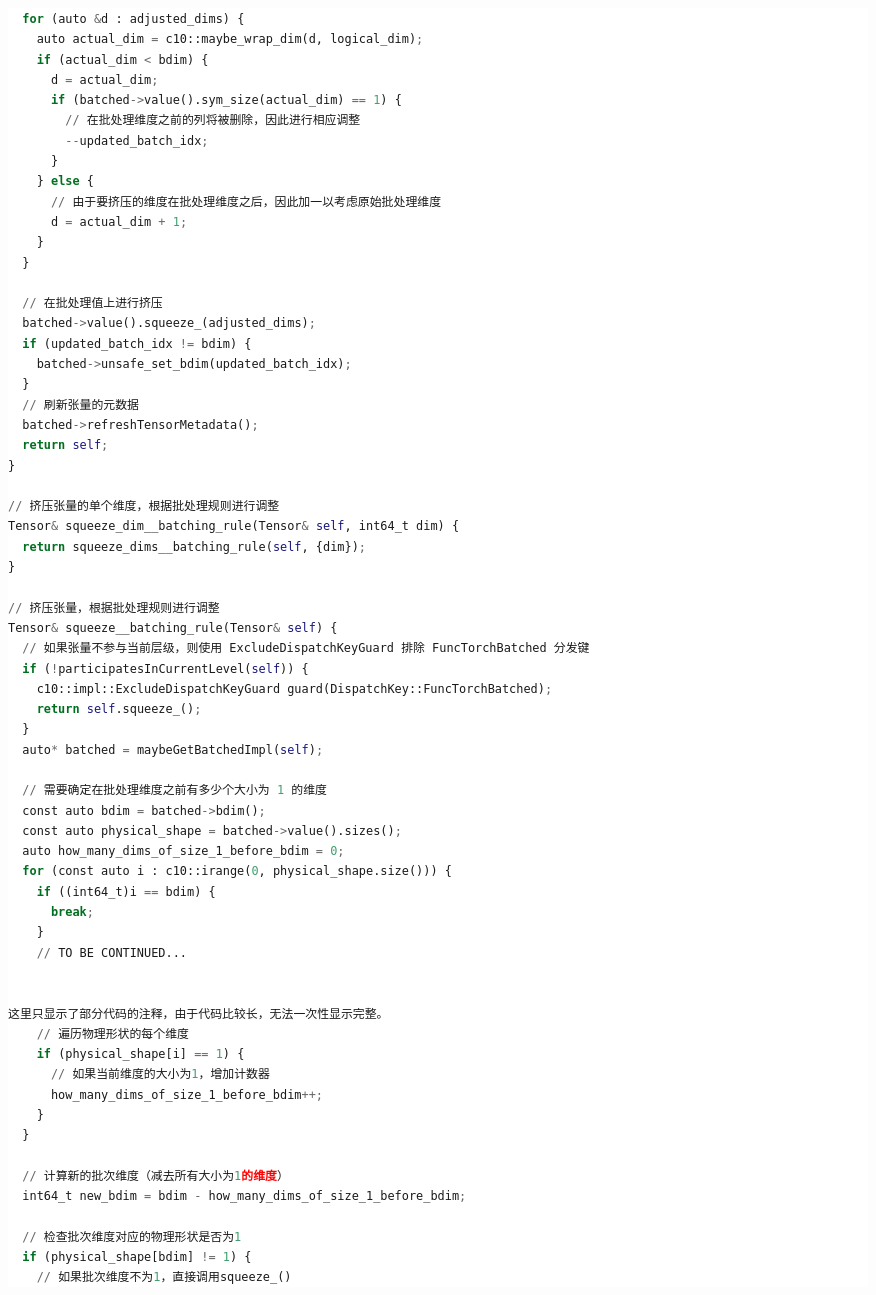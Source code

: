 ```py
  for (auto &d : adjusted_dims) {
    auto actual_dim = c10::maybe_wrap_dim(d, logical_dim);
    if (actual_dim < bdim) {
      d = actual_dim;
      if (batched->value().sym_size(actual_dim) == 1) {
        // 在批处理维度之前的列将被删除，因此进行相应调整
        --updated_batch_idx;
      }
    } else {
      // 由于要挤压的维度在批处理维度之后，因此加一以考虑原始批处理维度
      d = actual_dim + 1;
    }
  }

  // 在批处理值上进行挤压
  batched->value().squeeze_(adjusted_dims);
  if (updated_batch_idx != bdim) {
    batched->unsafe_set_bdim(updated_batch_idx);
  }
  // 刷新张量的元数据
  batched->refreshTensorMetadata();
  return self;
}

// 挤压张量的单个维度，根据批处理规则进行调整
Tensor& squeeze_dim__batching_rule(Tensor& self, int64_t dim) {
  return squeeze_dims__batching_rule(self, {dim});
}

// 挤压张量，根据批处理规则进行调整
Tensor& squeeze__batching_rule(Tensor& self) {
  // 如果张量不参与当前层级，则使用 ExcludeDispatchKeyGuard 排除 FuncTorchBatched 分发键
  if (!participatesInCurrentLevel(self)) {
    c10::impl::ExcludeDispatchKeyGuard guard(DispatchKey::FuncTorchBatched);
    return self.squeeze_();
  }
  auto* batched = maybeGetBatchedImpl(self);

  // 需要确定在批处理维度之前有多少个大小为 1 的维度
  const auto bdim = batched->bdim();
  const auto physical_shape = batched->value().sizes();
  auto how_many_dims_of_size_1_before_bdim = 0;
  for (const auto i : c10::irange(0, physical_shape.size())) {
    if ((int64_t)i == bdim) {
      break;
    }
    // TO BE CONTINUED...


这里只显示了部分代码的注释，由于代码比较长，无法一次性显示完整。
    // 遍历物理形状的每个维度
    if (physical_shape[i] == 1) {
      // 如果当前维度的大小为1，增加计数器
      how_many_dims_of_size_1_before_bdim++;
    }
  }

  // 计算新的批次维度（减去所有大小为1的维度）
  int64_t new_bdim = bdim - how_many_dims_of_size_1_before_bdim;

  // 检查批次维度对应的物理形状是否为1
  if (physical_shape[bdim] != 1) {
    // 如果批次维度不为1，直接调用squeeze_()
```